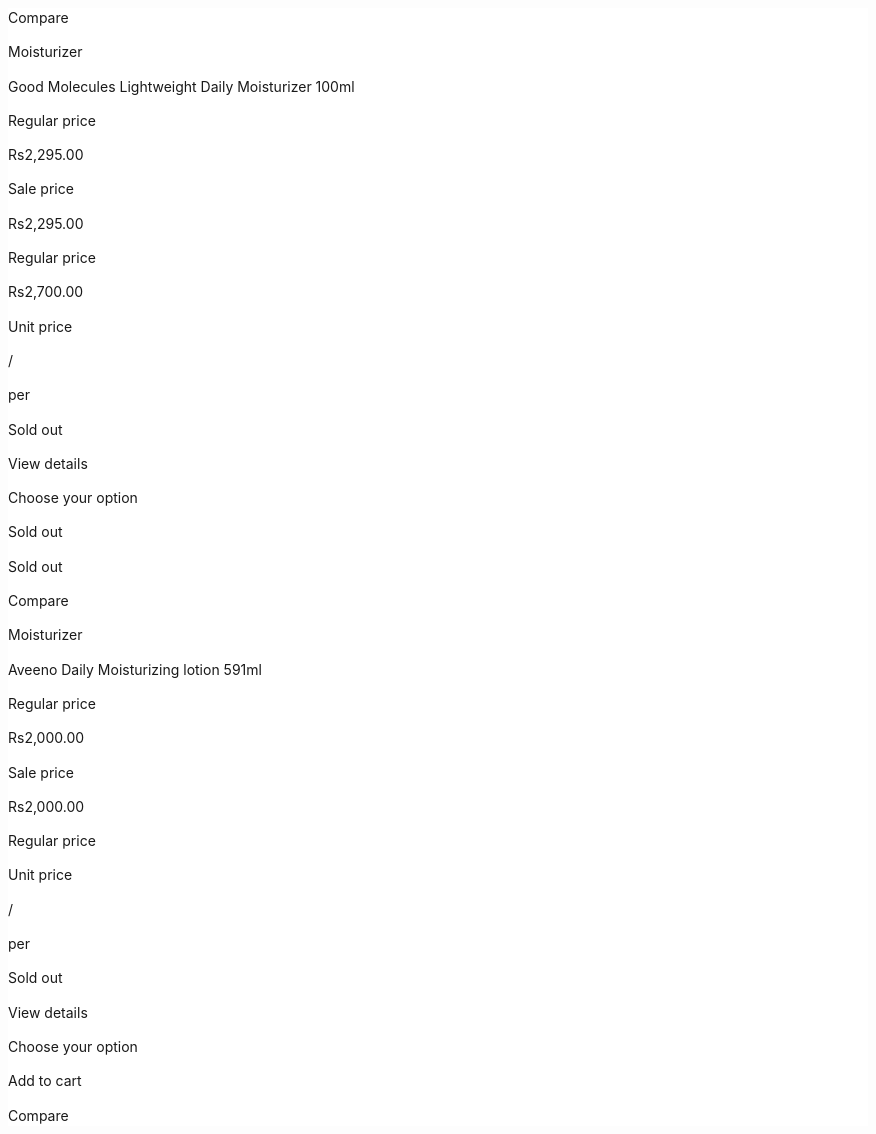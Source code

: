 Compare

Moisturizer

Good Molecules Lightweight Daily Moisturizer 100ml

Regular price

Rs2,295.00

Sale price

Rs2,295.00

Regular price

Rs2,700.00

Unit price

/

per

Sold out

View details

Choose your option

Sold out

Sold out

Compare

Moisturizer

Aveeno Daily Moisturizing lotion 591ml

Regular price

Rs2,000.00

Sale price

Rs2,000.00

Regular price

Unit price

/

per

Sold out

View details

Choose your option

Add to cart

Compare

